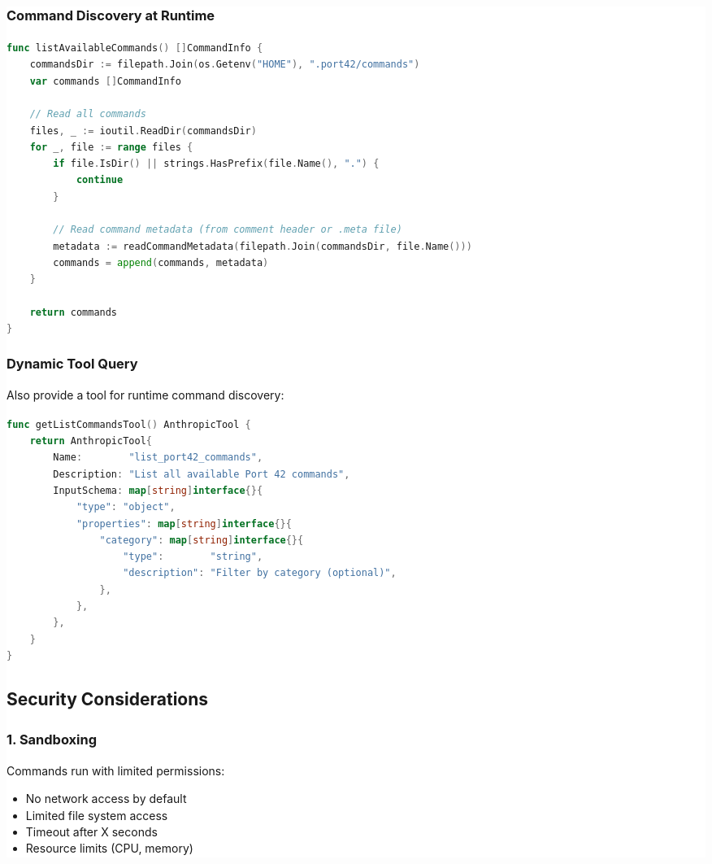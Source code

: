 ### Command Discovery at Runtime
```go
func listAvailableCommands() []CommandInfo {
    commandsDir := filepath.Join(os.Getenv("HOME"), ".port42/commands")
    var commands []CommandInfo
    
    // Read all commands
    files, _ := ioutil.ReadDir(commandsDir)
    for _, file := range files {
        if file.IsDir() || strings.HasPrefix(file.Name(), ".") {
            continue
        }
        
        // Read command metadata (from comment header or .meta file)
        metadata := readCommandMetadata(filepath.Join(commandsDir, file.Name()))
        commands = append(commands, metadata)
    }
    
    return commands
}
```

### Dynamic Tool Query
Also provide a tool for runtime command discovery:
```go
func getListCommandsTool() AnthropicTool {
    return AnthropicTool{
        Name:        "list_port42_commands",
        Description: "List all available Port 42 commands",
        InputSchema: map[string]interface{}{
            "type": "object",
            "properties": map[string]interface{}{
                "category": map[string]interface{}{
                    "type":        "string",
                    "description": "Filter by category (optional)",
                },
            },
        },
    }
}
```

## Security Considerations

### 1. Sandboxing
Commands run with limited permissions:
- No network access by default
- Limited file system access
- Timeout after X seconds
- Resource limits (CPU, memory)
